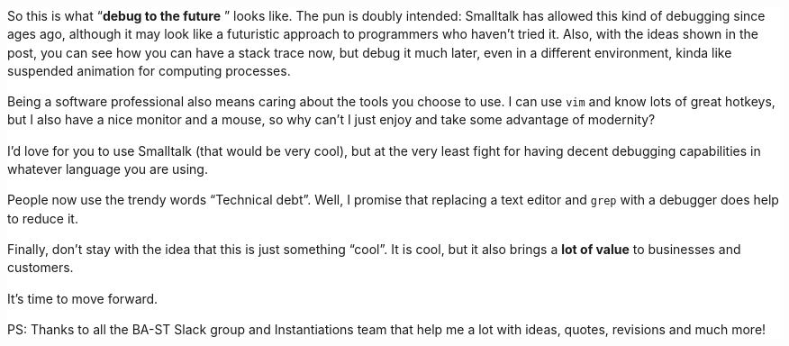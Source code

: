 So this is what “**debug to the future** ” looks like. The pun is doubly intended: Smalltalk has allowed this kind of debugging since ages ago, although it may look like a futuristic approach to programmers who haven’t tried it. Also, with the ideas shown in the post, you can see how you can have a stack trace now, but debug it much later, even in a different environment, kinda like suspended animation for computing processes.

Being a software professional also means caring about the tools you choose to use. I can use `vim` and know lots of great hotkeys, but I also have a nice monitor and a mouse, so why can’t I just enjoy and take some advantage of modernity?

I’d love for you to use Smalltalk (that would be very cool), but at the very least fight for having decent debugging capabilities in whatever language you are using.

People now use the trendy words “Technical debt”. Well, I promise that replacing a text editor and `grep` with a debugger does help to reduce it.

Finally, don’t stay with the idea that this is just something “cool”. It is cool, but it also brings a **lot of value** to businesses and customers.

It’s time to move forward.

PS: Thanks to all the BA-ST Slack group and Instantiations team that help me a lot with ideas, quotes, revisions and much more!